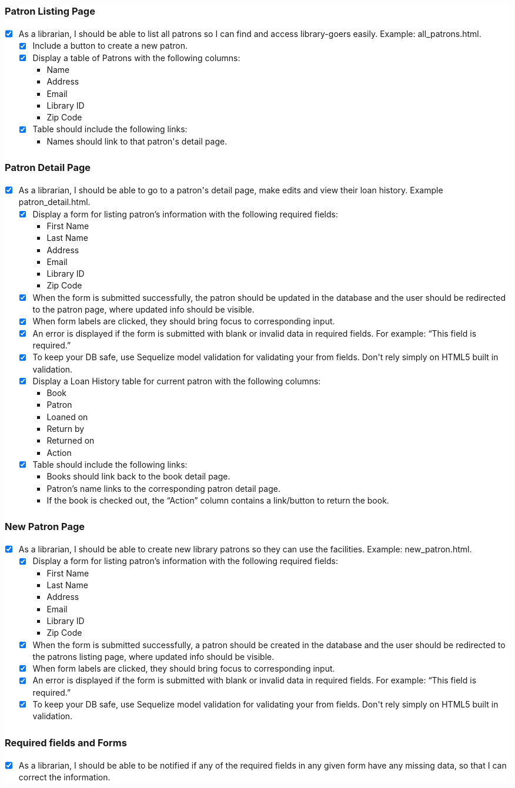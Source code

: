 ### Patron Listing Page
- [x] As a librarian, I should be able to list all patrons so I can find and access library-goers easily. Example: all_patrons.html.
  - [x] Include a button to create a new patron.
  - [x] Display a table of Patrons with the following columns:
    - Name
    - Address
    - Email
    - Library ID
    - Zip Code
  - [x] Table should include the following links:
    - Names should link to that patron's detail page.

### Patron Detail Page
- [x] As a librarian, I should be able to go to a patron's detail page, make edits and view their loan history. Example patron_detail.html.
  - [x] Display a form for listing patron’s information with the following required fields:
    - First Name
    - Last Name
    - Address
    - Email
    - Library ID
    - Zip Code
  - [x] When the form is submitted successfully, the patron should be updated in the database and the user should be redirected to the patron page, where updated info should be visible.
  - [x] When form labels are clicked, they should bring focus to corresponding input.
  - [x] An error is displayed if the form is submitted with blank or invalid data in required fields. For example: “This field is required.”
  - [x] To keep your DB safe, use Sequelize model validation for validating your from fields. Don't rely simply on HTML5 built in validation.
  - [x] Display a Loan History table for current patron with the following columns:
    - Book
    - Patron
    - Loaned on
    - Return by
    - Returned on
    - Action
  - [x] Table should include the following links:
    - Books should link back to the book detail page.
    - Patron’s name links to the corresponding patron detail page.
    - If the book is checked out, the “Action” column contains a link/button to return the book.

### New Patron Page
- [x] As a librarian, I should be able to create new library patrons so they can use the facilities. Example: new_patron.html.
  - [x] Display a form for listing patron’s information with the following required fields:
    - First Name
    - Last Name
    - Address
    - Email
    - Library ID
    - Zip Code
  - [x] When the form is submitted successfully, a patron should be created in the database and the user should be redirected to the patrons listing page, where updated info should be visible.
  - [x] When form labels are clicked, they should bring focus to corresponding input.
  - [x] An error is displayed if the form is submitted with blank or invalid data in required fields. For example: “This field is required.”
  - [x] To keep your DB safe, use Sequelize model validation for validating your from fields. Don't rely simply on HTML5 built in validation.
### Required fields and Forms
- [x] As a librarian, I should be able to be notified if any of the required fields in any given form have any missing data, so that I can correct the information.